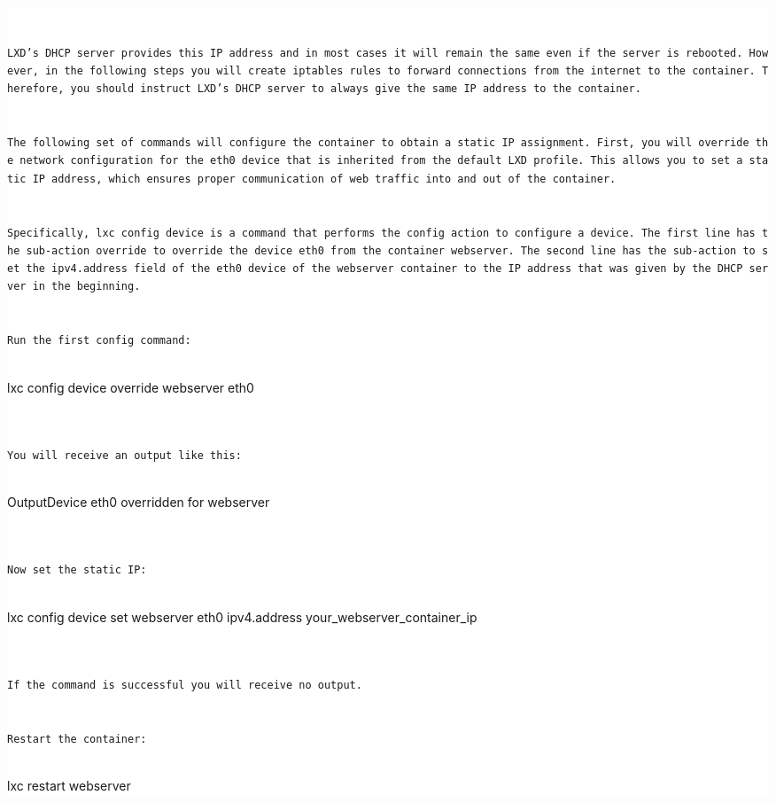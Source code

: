 ```


LXD’s DHCP server provides this IP address and in most cases it will remain the same even if the server is rebooted. However, in the following steps you will create iptables rules to forward connections from the internet to the container. Therefore, you should instruct LXD’s DHCP server to always give the same IP address to the container.


The following set of commands will configure the container to obtain a static IP assignment. First, you will override the network configuration for the eth0 device that is inherited from the default LXD profile. This allows you to set a static IP address, which ensures proper communication of web traffic into and out of the container.


Specifically, lxc config device is a command that performs the config action to configure a device. The first line has the sub-action override to override the device eth0 from the container webserver. The second line has the sub-action to set the ipv4.address field of the eth0 device of the webserver container to the IP address that was given by the DHCP server in the beginning.


Run the first config command:


```
lxc config device override webserver eth0


```


You will receive an output like this:


```
OutputDevice eth0 overridden for webserver

```


Now set the static IP:


```
lxc config device set webserver eth0 ipv4.address your_webserver_container_ip


```


If the command is successful you will receive no output.


Restart the container:


```
lxc restart webserver
